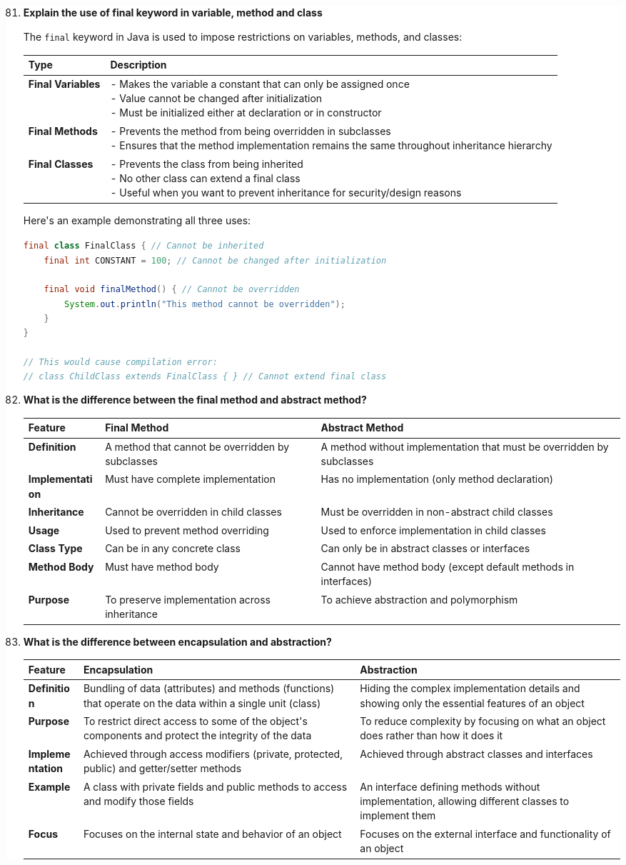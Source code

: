 81. **Explain the use of final keyword in variable, method and class**

    The `final` keyword in Java is used to impose restrictions on variables, methods, and classes:

    | Type                | Description                                                                                                                                                                       |
    | ------------------- | --------------------------------------------------------------------------------------------------------------------------------------------------------------------------------- |
    | **Final Variables** | - Makes the variable a constant that can only be assigned once<br>- Value cannot be changed after initialization<br>- Must be initialized either at declaration or in constructor |
    | **Final Methods**   | - Prevents the method from being overridden in subclasses<br>- Ensures that the method implementation remains the same throughout inheritance hierarchy                           |
    | **Final Classes**   | - Prevents the class from being inherited<br>- No other class can extend a final class<br>- Useful when you want to prevent inheritance for security/design reasons               |

    Here's an example demonstrating all three uses:

    ```java
    final class FinalClass { // Cannot be inherited
        final int CONSTANT = 100; // Cannot be changed after initialization

        final void finalMethod() { // Cannot be overridden
            System.out.println("This method cannot be overridden");
        }
    }

    // This would cause compilation error:
    // class ChildClass extends FinalClass { } // Cannot extend final class
    ```

82. **What is the difference between the final method and abstract method?**

    | Feature            | Final Method                                     | Abstract Method                                                       |
    | ------------------ | ------------------------------------------------ | --------------------------------------------------------------------- |
    | **Definition**     | A method that cannot be overridden by subclasses | A method without implementation that must be overridden by subclasses |
    | **Implementation** | Must have complete implementation                | Has no implementation (only method declaration)                       |
    | **Inheritance**    | Cannot be overridden in child classes            | Must be overridden in non-abstract child classes                      |
    | **Usage**          | Used to prevent method overriding                | Used to enforce implementation in child classes                       |
    | **Class Type**     | Can be in any concrete class                     | Can only be in abstract classes or interfaces                         |
    | **Method Body**    | Must have method body                            | Cannot have method body (except default methods in interfaces)        |
    | **Purpose**        | To preserve implementation across inheritance    | To achieve abstraction and polymorphism                               |

83. **What is the difference between encapsulation and abstraction?**

    | Feature            | Encapsulation                                                                                               | Abstraction                                                                                        |
    | ------------------ | ----------------------------------------------------------------------------------------------------------- | -------------------------------------------------------------------------------------------------- |
    | **Definition**     | Bundling of data (attributes) and methods (functions) that operate on the data within a single unit (class) | Hiding the complex implementation details and showing only the essential features of an object     |
    | **Purpose**        | To restrict direct access to some of the object's components and protect the integrity of the data          | To reduce complexity by focusing on what an object does rather than how it does it                 |
    | **Implementation** | Achieved through access modifiers (private, protected, public) and getter/setter methods                    | Achieved through abstract classes and interfaces                                                   |
    | **Example**        | A class with private fields and public methods to access and modify those fields                            | An interface defining methods without implementation, allowing different classes to implement them |
    | **Focus**          | Focuses on the internal state and behavior of an object                                                     | Focuses on the external interface and functionality of an object                                   |
